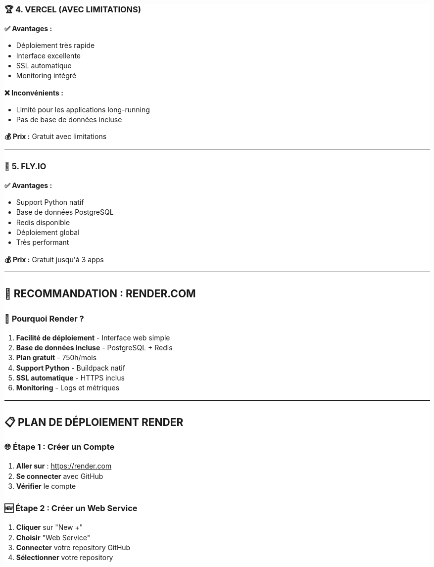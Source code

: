 ### 🏆 **4. VERCEL (AVEC LIMITATIONS)**
**✅ Avantages :**
- Déploiement très rapide
- Interface excellente
- SSL automatique
- Monitoring intégré

**❌ Inconvénients :**
- Limité pour les applications long-running
- Pas de base de données incluse

**💰 Prix :** Gratuit avec limitations

---

### 🚀 **5. FLY.IO**
**✅ Avantages :**
- Support Python natif
- Base de données PostgreSQL
- Redis disponible
- Déploiement global
- Très performant

**💰 Prix :** Gratuit jusqu'à 3 apps

---

## 🎯 **RECOMMANDATION : RENDER.COM**

### 🚀 **Pourquoi Render ?**
1. **Facilité de déploiement** - Interface web simple
2. **Base de données incluse** - PostgreSQL + Redis
3. **Plan gratuit** - 750h/mois
4. **Support Python** - Buildpack natif
5. **SSL automatique** - HTTPS inclus
6. **Monitoring** - Logs et métriques

---

## 📋 **PLAN DE DÉPLOIEMENT RENDER**

### 🌐 **Étape 1 : Créer un Compte**
1. **Aller sur** : https://render.com
2. **Se connecter** avec GitHub
3. **Vérifier** le compte

### 🆕 **Étape 2 : Créer un Web Service**
1. **Cliquer** sur "New +"
2. **Choisir** "Web Service"
3. **Connecter** votre repository GitHub
4. **Sélectionner** votre repository

